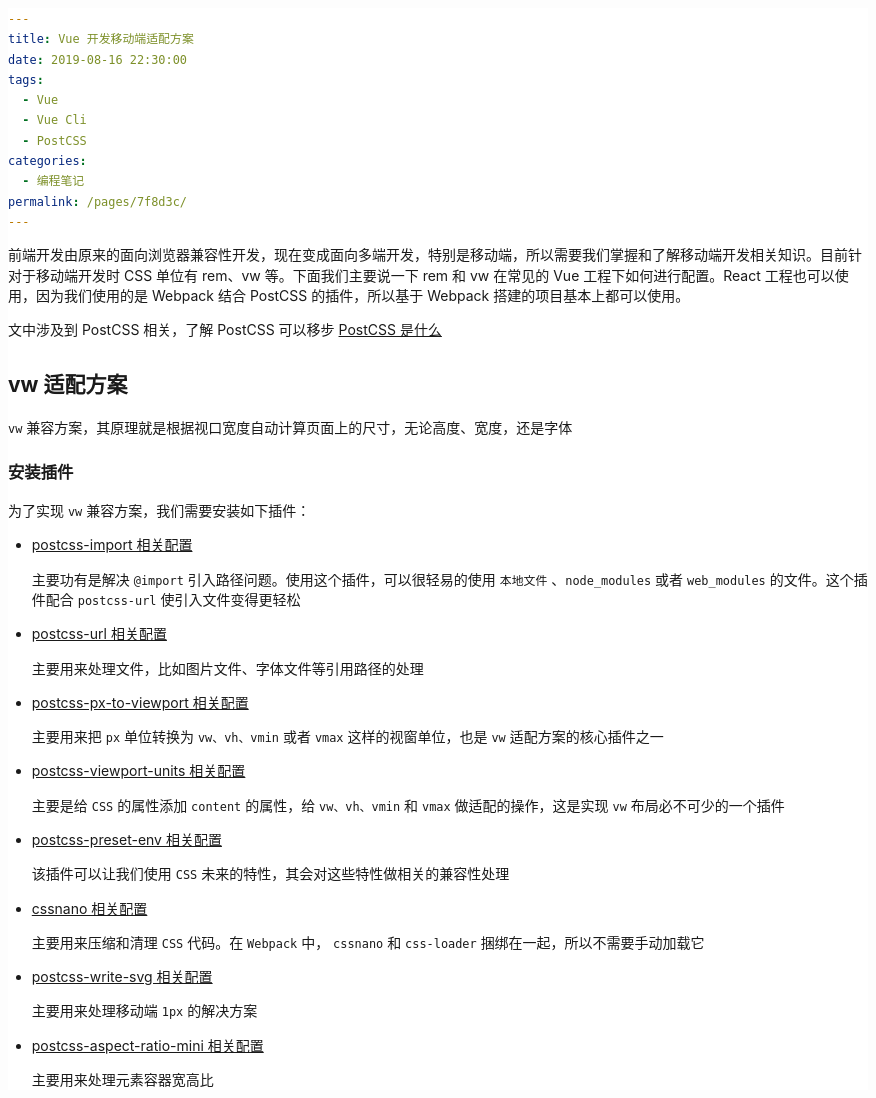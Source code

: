 ```yaml
---
title: Vue 开发移动端适配方案
date: 2019-08-16 22:30:00
tags:
  - Vue
  - Vue Cli
  - PostCSS
categories:
  - 编程笔记
permalink: /pages/7f8d3c/
---
```


前端开发由原来的面向浏览器兼容性开发，现在变成面向多端开发，特别是移动端，所以需要我们掌握和了解移动端开发相关知识。目前针对于移动端开发时 CSS 单位有 rem、vw 等。下面我们主要说一下 rem 和 vw 在常见的 Vue 工程下如何进行配置。React 工程也可以使用，因为我们使用的是 Webpack 结合 PostCSS 的插件，所以基于 Webpack 搭建的项目基本上都可以使用。

文中涉及到 PostCSS 相关，了解 PostCSS 可以移步 [PostCSS 是什么](/blog/what-is-postcss)

## vw 适配方案

`vw` 兼容方案，其原理就是根据视口宽度自动计算页面上的尺寸，无论高度、宽度，还是字体

### 安装插件

为了实现 `vw` 兼容方案，我们需要安装如下插件：

- [postcss-import 相关配置](https://github.com/postcss/postcss-import)

  主要功有是解决 `@import` 引入路径问题。使用这个插件，可以很轻易的使用 `本地文件` 、`node_modules` 或者 `web_modules` 的文件。这个插件配合 `postcss-url` 使引入文件变得更轻松

- [postcss-url 相关配置](https://github.com/postcss/postcss-url)

  主要用来处理文件，比如图片文件、字体文件等引用路径的处理

- [postcss-px-to-viewport 相关配置](https://github.com/evrone/postcss-px-to-viewport)

  主要用来把 `px` 单位转换为 `vw、vh、vmin` 或者 `vmax` 这样的视窗单位，也是 `vw` 适配方案的核心插件之一

- [postcss-viewport-units 相关配置](https://github.com/springuper/postcss-viewport-units)

  主要是给 `CSS` 的属性添加 `content` 的属性，给 `vw、vh、vmin` 和 `vmax` 做适配的操作，这是实现 `vw` 布局必不可少的一个插件

- [postcss-preset-env 相关配置](https://github.com/csstools/postcss-preset-env)

  该插件可以让我们使用 `CSS` 未来的特性，其会对这些特性做相关的兼容性处理

- [cssnano 相关配置](https://cssnano.co/guides/getting-started/)

  主要用来压缩和清理 `CSS` 代码。在 `Webpack` 中， `cssnano` 和 `css-loader` 捆绑在一起，所以不需要手动加载它

- [postcss-write-svg 相关配置](https://github.com/jonathantneal/postcss-write-svg)

  主要用来处理移动端 `1px` 的解决方案

- [postcss-aspect-ratio-mini 相关配置](https://github.com/yisibl/postcss-aspect-ratio-mini)

  主要用来处理元素容器宽高比
